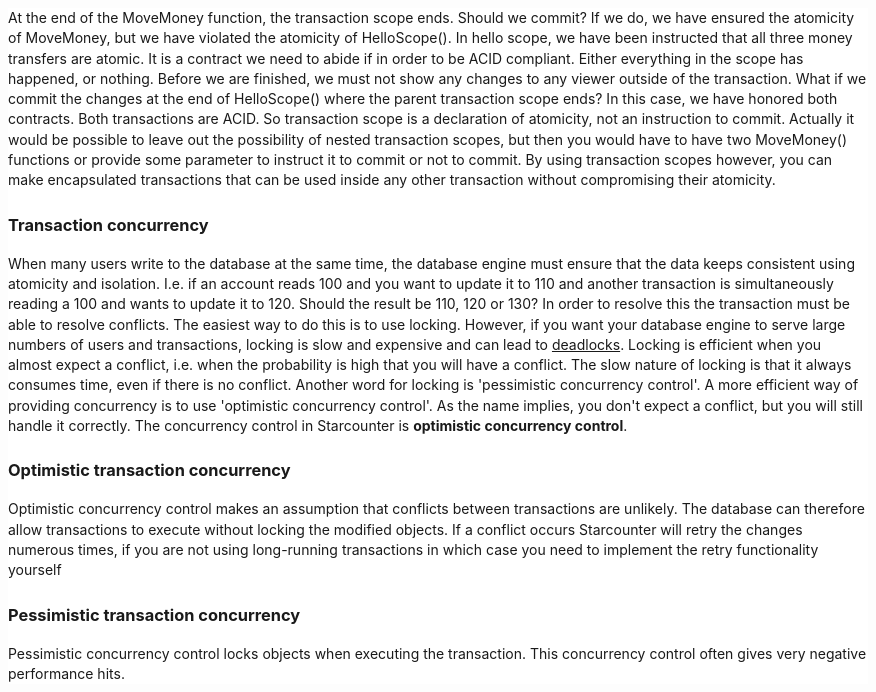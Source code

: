 At the end of the MoveMoney function, the transaction scope ends. Should we commit? If we do, we have ensured the atomicity of MoveMoney, but we have violated the atomicity of HelloScope\(\). In hello scope, we have been instructed that all three money transfers are atomic. It is a contract we need to abide if in order to be ACID compliant. Either everything in the scope has happened, or nothing. Before we are finished, we must not show any changes to any viewer outside of the transaction. What if we commit the changes at the end of HelloScope\(\) where the parent transaction scope ends? In this case, we have honored both contracts. Both transactions are ACID. So transaction scope is a declaration of atomicity, not an instruction to commit. Actually it would be possible to leave out the possibility of nested transaction scopes, but then you would have to have two MoveMoney\(\) functions or provide some parameter to instruct it to commit or not to commit. By using transaction scopes however, you can make encapsulated transactions that can be used inside any other transaction without compromising their atomicity.

### Transaction concurrency

When many users write to the database at the same time, the database engine must ensure that the data keeps consistent using atomicity and isolation. I.e. if an account reads 100 and you want to update it to 110 and another transaction is simultaneously reading a 100 and wants to update it to 120. Should the result be 110, 120 or 130? In order to resolve this the transaction must be able to resolve conflicts. The easiest way to do this is to use locking. However, if you want your database engine to serve large numbers of users and transactions, locking is slow and expensive and can lead to [deadlocks](http://en.wikipedia.org/wiki/Deadlock). Locking is efficient when you almost expect a conflict, i.e. when the probability is high that you will have a conflict. The slow nature of locking is that it always consumes time, even if there is no conflict. Another word for locking is 'pessimistic concurrency control'. A more efficient way of providing concurrency is to use 'optimistic concurrency control'. As the name implies, you don't expect a conflict, but you will still handle it correctly. The concurrency control in Starcounter is **optimistic concurrency control**.

### Optimistic transaction concurrency

Optimistic concurrency control makes an assumption that conflicts between transactions are unlikely. The database can therefore allow transactions to execute without locking the modified objects. If a conflict occurs Starcounter will retry the changes numerous times, if you are not using long-running transactions in which case you need to implement the retry functionality yourself

### Pessimistic transaction concurrency

Pessimistic concurrency control locks objects when executing the transaction. This concurrency control often gives very negative performance hits.

